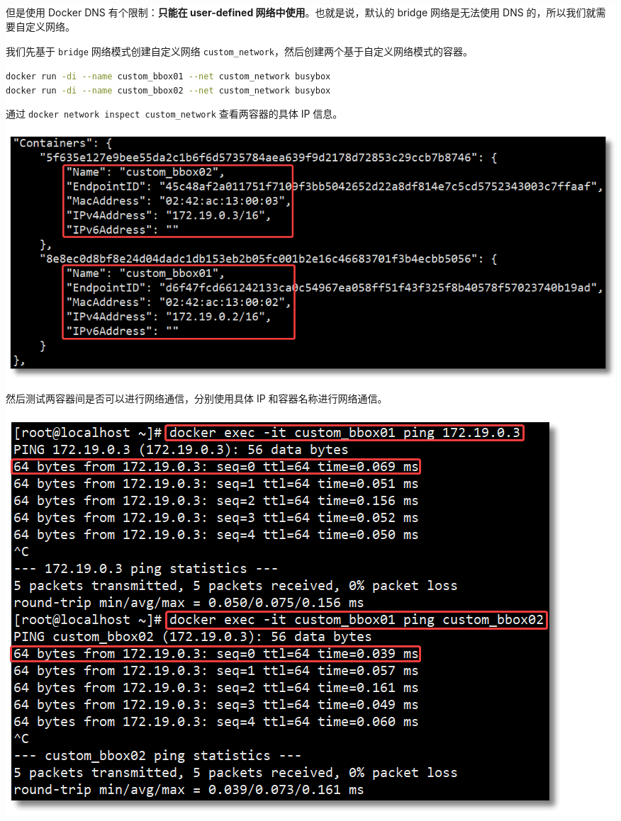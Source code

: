 但是使用 Docker DNS 有个限制：**只能在 user-defined 网络中使用**。也就是说，默认的 bridge 网络是无法使用 DNS 的，所以我们就需要自定义网络。

我们先基于 `bridge` 网络模式创建自定义网络 `custom_network`，然后创建两个基于自定义网络模式的容器。

```bash
docker run -di --name custom_bbox01 --net custom_network busybox
docker run -di --name custom_bbox02 --net custom_network busybox
```

通过 `docker network inspect custom_network` 查看两容器的具体 IP 信息。

![/resources/articles/docker/image-20200818143417653.png](Docker&Docker-Compose实战-哈喽沃德.assets/image-20241025145538374.png)

然后测试两容器间是否可以进行网络通信，分别使用具体 IP 和容器名称进行网络通信。

![/resources/articles/docker/image-20200818143734045.png](Docker&Docker-Compose实战-哈喽沃德.assets/image-20241025145538375.png)
